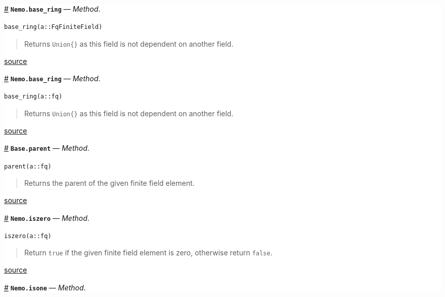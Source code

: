 <a id='Nemo.base_ring-Tuple{Nemo.FqFiniteField}' href='#Nemo.base_ring-Tuple{Nemo.FqFiniteField}'>#</a>
**`Nemo.base_ring`** &mdash; *Method*.



```
base_ring(a::FqFiniteField)
```

> Returns `Union{}` as this field is not dependent on another field.



<a target='_blank' href='https://github.com/wbhart/Nemo.jl/tree/00727ca77a4ddfb3293c0b6590c674f002191822/src/flint/fq.jl#L20' class='documenter-source'>source</a><br>

<a id='Nemo.base_ring-Tuple{Nemo.fq}' href='#Nemo.base_ring-Tuple{Nemo.fq}'>#</a>
**`Nemo.base_ring`** &mdash; *Method*.



```
base_ring(a::fq)
```

> Returns `Union{}` as this field is not dependent on another field.



<a target='_blank' href='https://github.com/wbhart/Nemo.jl/tree/00727ca77a4ddfb3293c0b6590c674f002191822/src/flint/fq.jl#L26' class='documenter-source'>source</a><br>

<a id='Base.parent-Tuple{Nemo.fq}' href='#Base.parent-Tuple{Nemo.fq}'>#</a>
**`Base.parent`** &mdash; *Method*.



```
parent(a::fq)
```

> Returns the parent of the given finite field element.



<a target='_blank' href='https://github.com/wbhart/Nemo.jl/tree/00727ca77a4ddfb3293c0b6590c674f002191822/src/flint/fq.jl#L32' class='documenter-source'>source</a><br>

<a id='Nemo.iszero-Tuple{Nemo.fq}' href='#Nemo.iszero-Tuple{Nemo.fq}'>#</a>
**`Nemo.iszero`** &mdash; *Method*.



```
iszero(a::fq)
```

> Return `true` if the given finite field element is zero, otherwise return `false`.



<a target='_blank' href='https://github.com/wbhart/Nemo.jl/tree/00727ca77a4ddfb3293c0b6590c674f002191822/src/flint/fq.jl#L102' class='documenter-source'>source</a><br>

<a id='Nemo.isone-Tuple{Nemo.fq}' href='#Nemo.isone-Tuple{Nemo.fq}'>#</a>
**`Nemo.isone`** &mdash; *Method*.
